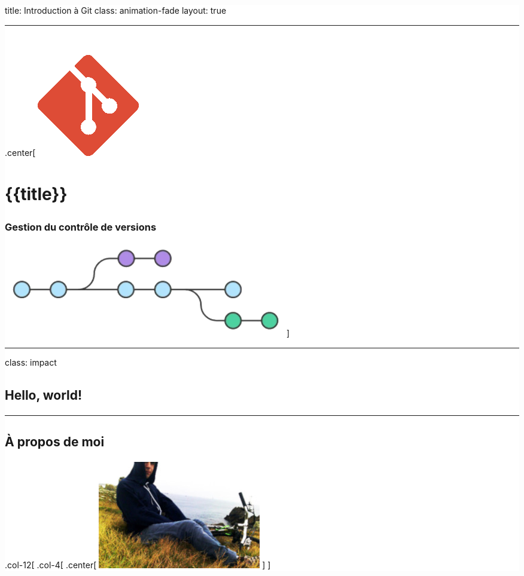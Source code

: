 title: Introduction à Git
class: animation-fade
layout: true

---

<br/>

.center[
![](img/logogit.png)

# {{title}}

### Gestion du contrôle de versions 

![](img/tree.png)
]

---

class: impact

## Hello, world!

---

## À propos de moi

.col-12[
.col-4[
.center[
![](img/me.jpg)
]
]
